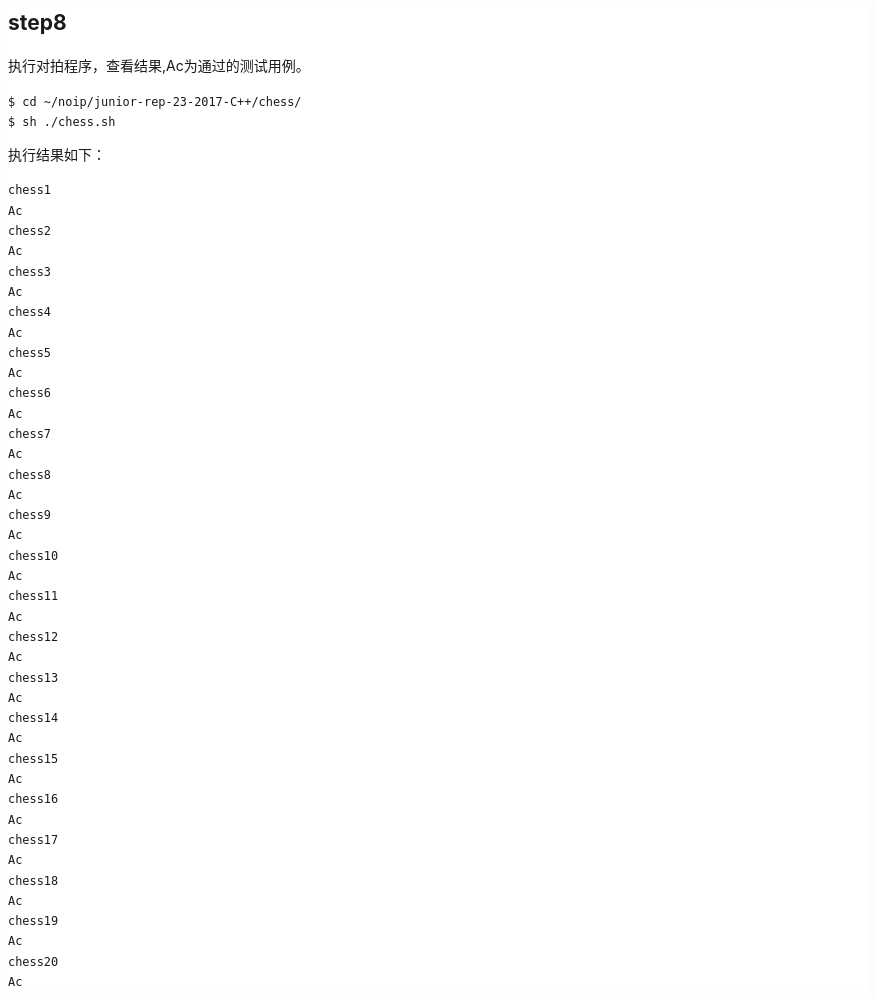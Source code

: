 
## step8

执行对拍程序，查看结果,Ac为通过的测试用例。

~~~sh
$ cd ~/noip/junior-rep-23-2017-C++/chess/
$ sh ./chess.sh
~~~
执行结果如下：
~~~sh
chess1
Ac
chess2
Ac
chess3
Ac
chess4
Ac
chess5
Ac
chess6
Ac
chess7
Ac
chess8
Ac
chess9
Ac
chess10
Ac
chess11
Ac
chess12
Ac
chess13
Ac
chess14
Ac
chess15
Ac
chess16
Ac
chess17
Ac
chess18
Ac
chess19
Ac
chess20
Ac
~~~
